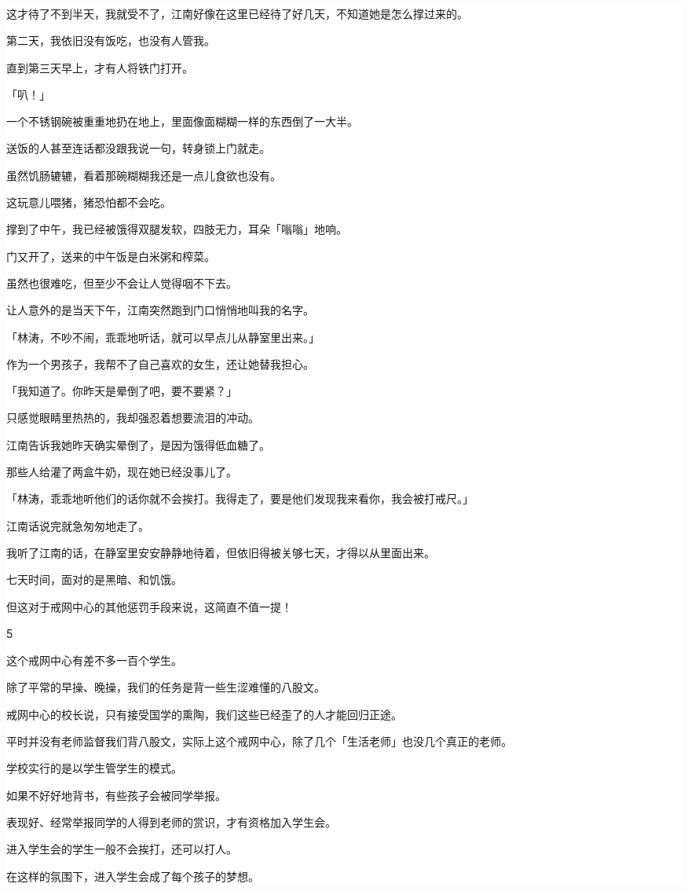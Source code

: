 这才待了不到半天，我就受不了，江南好像在这里已经待了好几天，不知道她是怎么撑过来的。

第二天，我依旧没有饭吃，也没有人管我。

直到第三天早上，才有人将铁门打开。

「叭！」

一个不锈钢碗被重重地扔在地上，里面像面糊糊一样的东西倒了一大半。

送饭的人甚至连话都没跟我说一句，转身锁上门就走。

虽然饥肠辘辘，看着那碗糊糊我还是一点儿食欲也没有。

这玩意儿喂猪，猪恐怕都不会吃。

撑到了中午，我已经被饿得双腿发软，四肢无力，耳朵「嗡嗡」地响。

门又开了，送来的中午饭是白米粥和榨菜。

虽然也很难吃，但至少不会让人觉得咽不下去。

让人意外的是当天下午，江南突然跑到门口悄悄地叫我的名字。

「林涛，不吵不闹，乖乖地听话，就可以早点儿从静室里出来。」

作为一个男孩子，我帮不了自己喜欢的女生，还让她替我担心。

「我知道了。你昨天是晕倒了吧，要不要紧？」

只感觉眼睛里热热的，我却强忍着想要流泪的冲动。

江南告诉我她昨天确实晕倒了，是因为饿得低血糖了。

那些人给灌了两盒牛奶，现在她已经没事儿了。

「林涛，乖乖地听他们的话你就不会挨打。我得走了，要是他们发现我来看你，我会被打戒尺。」

江南话说完就急匆匆地走了。

我听了江南的话，在静室里安安静静地待着，但依旧得被关够七天，才得以从里面出来。

七天时间，面对的是黑暗、和饥饿。

但这对于戒网中心的其他惩罚手段来说，这简直不值一提！

5

这个戒网中心有差不多一百个学生。

除了平常的早操、晚操，我们的任务是背一些生涩难懂的八股文。

戒网中心的校长说，只有接受国学的熏陶，我们这些已经歪了的人才能回归正途。

平时并没有老师监督我们背八股文，实际上这个戒网中心，除了几个「生活老师」也没几个真正的老师。

学校实行的是以学生管学生的模式。

如果不好好地背书，有些孩子会被同学举报。

表现好、经常举报同学的人得到老师的赏识，才有资格加入学生会。

进入学生会的学生一般不会挨打，还可以打人。

在这样的氛围下，进入学生会成了每个孩子的梦想。

